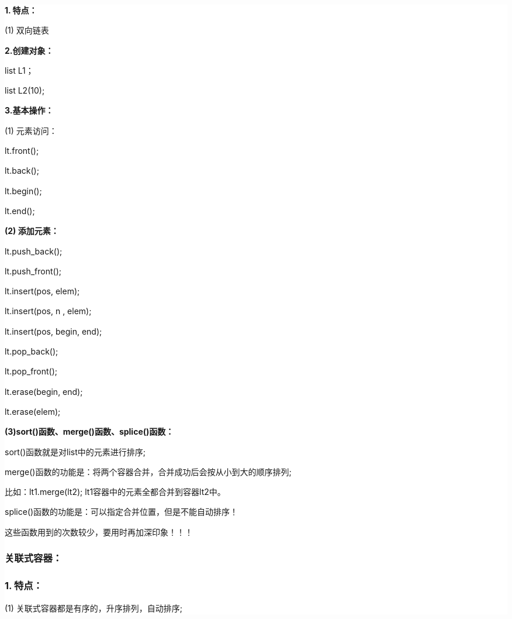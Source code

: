 **1. 特点：**

(1) 双向链表 

**2.创建对象：**

list<int> L1；

list<int> L2(10);

**3.基本操作：**

(1) 元素访问：

lt.front();

lt.back();

lt.begin();

lt.end();

**(2) 添加元素：**

lt.push_back();

lt.push_front();

lt.insert(pos, elem);

lt.insert(pos, n , elem);

lt.insert(pos, begin, end);

 

lt.pop_back();

lt.pop_front();

lt.erase(begin, end);

lt.erase(elem); 

**(3)sort()函数、merge()函数、splice()函数：**

sort()函数就是对list中的元素进行排序;

merge()函数的功能是：将两个容器合并，合并成功后会按从小到大的顺序排列;

比如：lt1.merge(lt2); lt1容器中的元素全都合并到容器lt2中。

splice()函数的功能是：可以指定合并位置，但是不能自动排序！

 

这些函数用到的次数较少，要用时再加深印象！！！

 

###                               **关联式容器：**

### **1. 特点：**

(1) 关联式容器都是有序的，升序排列，自动排序;
